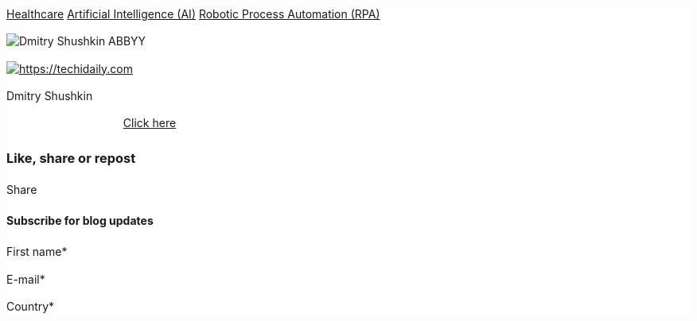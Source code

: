 [Healthcare](https://tools.techidaily.com/abbyy/products/) [Artificial Intelligence (AI)](https://www.abbyy.com/blog/artificial-intelligence-ai/ "Artificial Intelligence (AI)") [Robotic Process Automation (RPA)](https://www.abbyy.com/blog/robotic-process-automation-rpa/ "Robotic Process Automation (RPA)") 

![Dmitry Shushkin ABBYY](https://static1.abbyy.com/abbyycommedia/25703/dmitryshushkin-99x99.png)


<a href="https://aligracehair.sjv.io/c/5597632/2135363/19272" target="_top" id="2135363">
  <img src="//a.impactradius-go.com/display-ad/19272-2135363" border="0" alt="https://techidaily.com" width="120" height="90"/>
</a>
<img height="0" width="0" src="https://aligracehair.sjv.io/i/5597632/2135363/19272" style="position:absolute;visibility:hidden;" border="0" />


Dmitry Shushkin


<span id="1982499">
					<video width="576" height="240" style="cursor:pointer"
           poster="//a.impactradius-go.com/display-clicktoplayimage/1982499.png"
           onclick="if(!this.playClicked){this.play();this.setAttribute('controls',true);this.playClicked=true;}">
	   <source src="//a.impactradius-go.com/display-ad/22993-1982499">
	   <img src="//a.impactradius-go.com/display-clicktoplayimage/1982499.png" style="border: none; height: 100%; width: 100%; object-fit: contain">
	</video>
	<div style="width:360px;text-align:center"><a href="javascript:window.open(decodeURIComponent('https%3A%2F%2Fhomestyler.sjv.io%2Fc%2F5597632%2F1982499%2F22993'), '_blank');void(0);">Click here</a></div>
</span>
<img height="0" width="0" src="https://imp.pxf.io/i/5597632/1982499/22993" style="position:absolute;visibility:hidden;" border="0" />


### Like, share or repost

Share 

#### Subscribe for blog updates

First name\*

E-mail\*

Сountry\*
